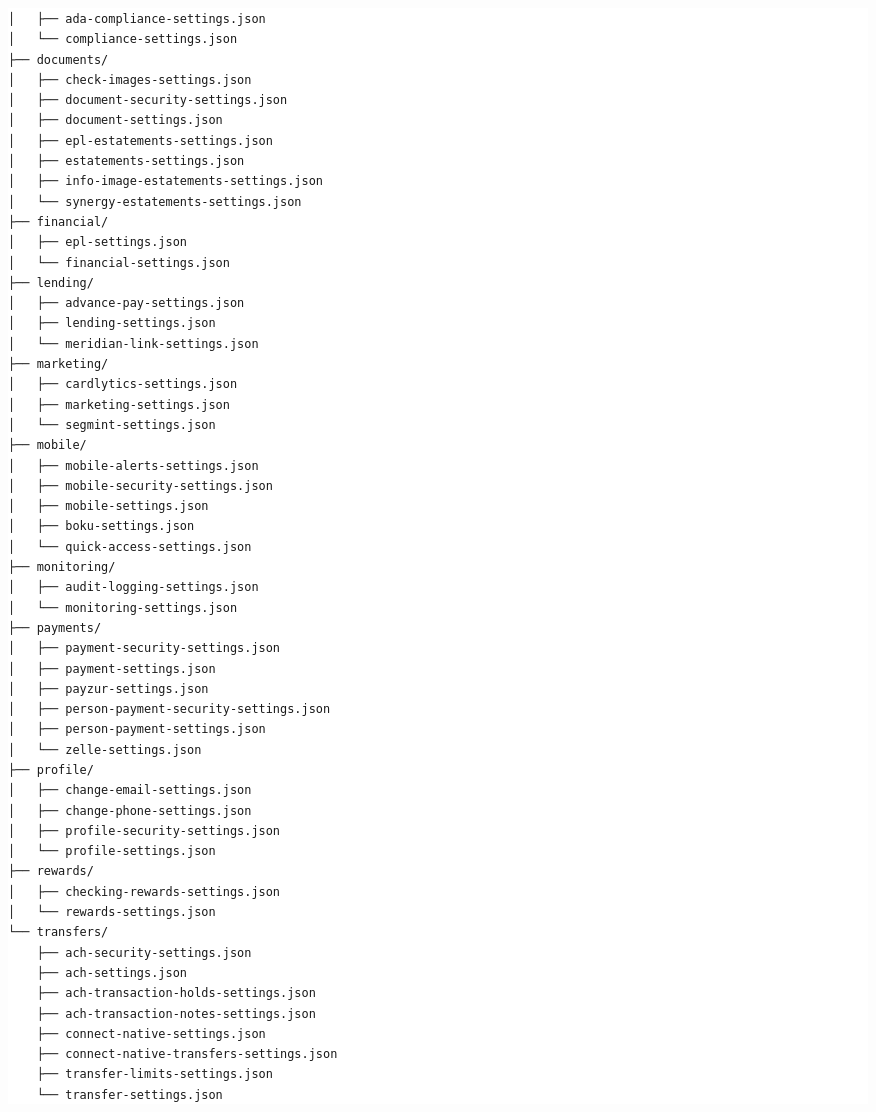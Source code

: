 ```
│   ├── ada-compliance-settings.json
│   └── compliance-settings.json
├── documents/
│   ├── check-images-settings.json
│   ├── document-security-settings.json
│   ├── document-settings.json
│   ├── epl-estatements-settings.json
│   ├── estatements-settings.json
│   ├── info-image-estatements-settings.json
│   └── synergy-estatements-settings.json
├── financial/
│   ├── epl-settings.json
│   └── financial-settings.json
├── lending/
│   ├── advance-pay-settings.json
│   ├── lending-settings.json
│   └── meridian-link-settings.json
├── marketing/
│   ├── cardlytics-settings.json
│   ├── marketing-settings.json
│   └── segmint-settings.json
├── mobile/
│   ├── mobile-alerts-settings.json
│   ├── mobile-security-settings.json
│   ├── mobile-settings.json
│   ├── boku-settings.json
│   └── quick-access-settings.json
├── monitoring/
│   ├── audit-logging-settings.json
│   └── monitoring-settings.json
├── payments/
│   ├── payment-security-settings.json
│   ├── payment-settings.json
│   ├── payzur-settings.json
│   ├── person-payment-security-settings.json
│   ├── person-payment-settings.json
│   └── zelle-settings.json
├── profile/
│   ├── change-email-settings.json
│   ├── change-phone-settings.json
│   ├── profile-security-settings.json
│   └── profile-settings.json
├── rewards/
│   ├── checking-rewards-settings.json
│   └── rewards-settings.json
└── transfers/
    ├── ach-security-settings.json
    ├── ach-settings.json
    ├── ach-transaction-holds-settings.json
    ├── ach-transaction-notes-settings.json
    ├── connect-native-settings.json
    ├── connect-native-transfers-settings.json
    ├── transfer-limits-settings.json
    └── transfer-settings.json
```
